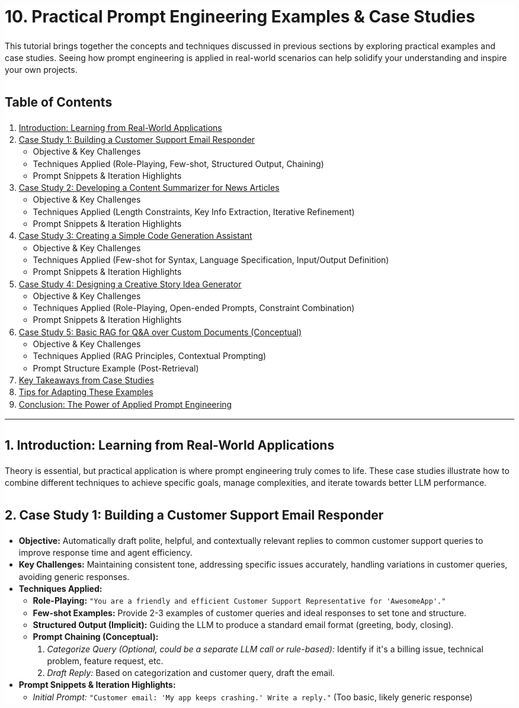 # 10. Practical Prompt Engineering Examples & Case Studies

This tutorial brings together the concepts and techniques discussed in previous sections by exploring practical examples and case studies. Seeing how prompt engineering is applied in real-world scenarios can help solidify your understanding and inspire your own projects.

## Table of Contents
1.  [Introduction: Learning from Real-World Applications](#intro-real-world)
2.  [Case Study 1: Building a Customer Support Email Responder](#case-study-email)
    *   Objective & Key Challenges
    *   Techniques Applied (Role-Playing, Few-shot, Structured Output, Chaining)
    *   Prompt Snippets & Iteration Highlights
3.  [Case Study 2: Developing a Content Summarizer for News Articles](#case-study-summarizer)
    *   Objective & Key Challenges
    *   Techniques Applied (Length Constraints, Key Info Extraction, Iterative Refinement)
    *   Prompt Snippets & Iteration Highlights
4.  [Case Study 3: Creating a Simple Code Generation Assistant](#case-study-code-gen)
    *   Objective & Key Challenges
    *   Techniques Applied (Few-shot for Syntax, Language Specification, Input/Output Definition)
    *   Prompt Snippets & Iteration Highlights
5.  [Case Study 4: Designing a Creative Story Idea Generator](#case-study-story-gen)
    *   Objective & Key Challenges
    *   Techniques Applied (Role-Playing, Open-ended Prompts, Constraint Combination)
    *   Prompt Snippets & Iteration Highlights
6.  [Case Study 5: Basic RAG for Q&A over Custom Documents (Conceptual)](#case-study-rag)
    *   Objective & Key Challenges
    *   Techniques Applied (RAG Principles, Contextual Prompting)
    *   Prompt Structure Example (Post-Retrieval)
7.  [Key Takeaways from Case Studies](#key-takeaways)
8.  [Tips for Adapting These Examples](#tips-adapting)
9.  [Conclusion: The Power of Applied Prompt Engineering](#conclusion-applied-pe)

---

## 1. Introduction: Learning from Real-World Applications <a name="intro-real-world"></a>
Theory is essential, but practical application is where prompt engineering truly comes to life. These case studies illustrate how to combine different techniques to achieve specific goals, manage complexities, and iterate towards better LLM performance.

## 2. Case Study 1: Building a Customer Support Email Responder <a name="case-study-email"></a>

*   **Objective:** Automatically draft polite, helpful, and contextually relevant replies to common customer support queries to improve response time and agent efficiency.
*   **Key Challenges:** Maintaining consistent tone, addressing specific issues accurately, handling variations in customer queries, avoiding generic responses.
*   **Techniques Applied:**
    *   **Role-Playing:** `"You are a friendly and efficient Customer Support Representative for 'AwesomeApp'."`
    *   **Few-shot Examples:** Provide 2-3 examples of customer queries and ideal responses to set tone and structure.
    *   **Structured Output (Implicit):** Guiding the LLM to produce a standard email format (greeting, body, closing).
    *   **Prompt Chaining (Conceptual):**
        1.  *Categorize Query (Optional, could be a separate LLM call or rule-based):* Identify if it's a billing issue, technical problem, feature request, etc.
        2.  *Draft Reply:* Based on categorization and customer query, draft the email.
*   **Prompt Snippets & Iteration Highlights:**
    *   *Initial Prompt:* `"Customer email: 'My app keeps crashing.' Write a reply."` (Too basic, likely generic response)